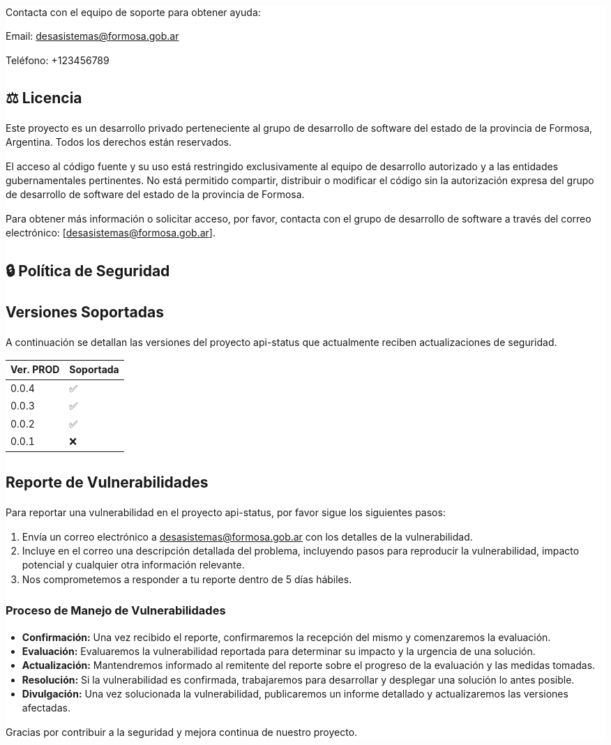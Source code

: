 Contacta con el equipo de soporte para obtener ayuda:

Email: desasistemas@formosa.gob.ar

Teléfono: +123456789

## ⚖️ Licencia

Este proyecto es un desarrollo privado perteneciente al grupo de desarrollo de software del estado de la provincia de Formosa, Argentina. Todos los derechos están reservados.

El acceso al código fuente y su uso está restringido exclusivamente al equipo de desarrollo autorizado y a las entidades gubernamentales pertinentes. No está permitido compartir, distribuir o modificar el código sin la autorización expresa del grupo de desarrollo de software del estado de la provincia de Formosa.

Para obtener más información o solicitar acceso, por favor, contacta con el grupo de desarrollo de software a través del correo electrónico: [desasistemas@formosa.gob.ar].

## 🔒 Política de Seguridad

## Versiones Soportadas

A continuación se detallan las versiones del proyecto api-status que actualmente reciben actualizaciones de seguridad.

| Ver. PROD | Soportada     | 
| ------- | ------------------ |
| 0.0.4    | :white_check_mark: |
| 0.0.3    | :white_check_mark: |
| 0.0.2    | :white_check_mark: |
| 0.0.1    | :x:                |

## Reporte de Vulnerabilidades

Para reportar una vulnerabilidad en el proyecto api-status, por favor sigue los siguientes pasos:

1. Envía un correo electrónico a [desasistemas@formosa.gob.ar](mailto:desasistemas@formosa.gob.ar) con los detalles de la vulnerabilidad.
2. Incluye en el correo una descripción detallada del problema, incluyendo pasos para reproducir la vulnerabilidad, impacto potencial y cualquier otra información relevante.
3. Nos comprometemos a responder a tu reporte dentro de 5 días hábiles.

### Proceso de Manejo de Vulnerabilidades

- **Confirmación:** Una vez recibido el reporte, confirmaremos la recepción del mismo y comenzaremos la evaluación.
- **Evaluación:** Evaluaremos la vulnerabilidad reportada para determinar su impacto y la urgencia de una solución.
- **Actualización:** Mantendremos informado al remitente del reporte sobre el progreso de la evaluación y las medidas tomadas.
- **Resolución:** Si la vulnerabilidad es confirmada, trabajaremos para desarrollar y desplegar una solución lo antes posible.
- **Divulgación:** Una vez solucionada la vulnerabilidad, publicaremos un informe detallado y actualizaremos las versiones afectadas.

Gracias por contribuir a la seguridad y mejora continua de nuestro proyecto.
